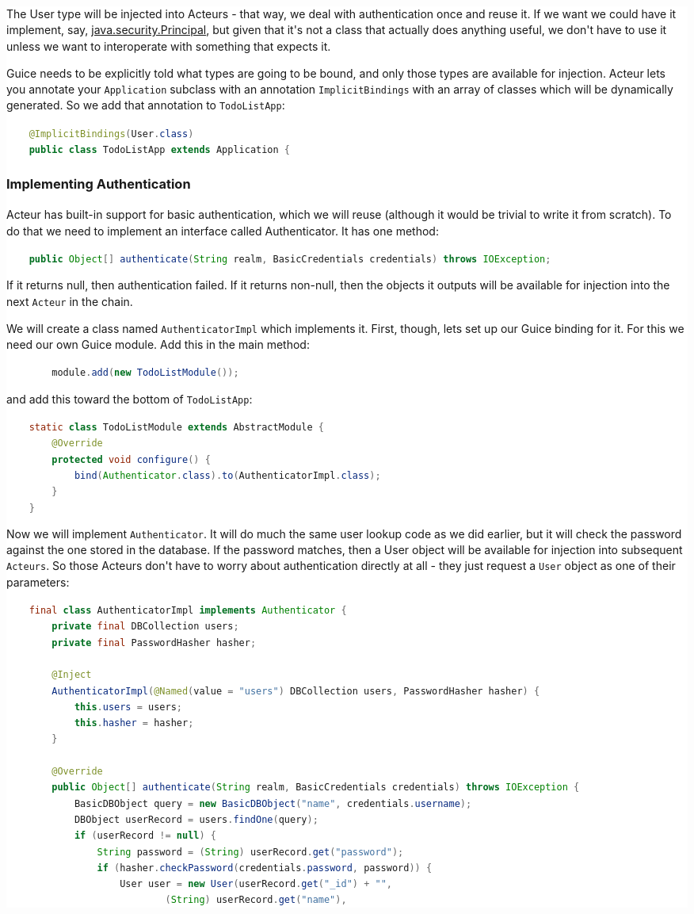 The User type will be injected into Acteurs - that way, we deal with authentication once and reuse it.  If we want we could have it implement, say, [java.security.Principal](http://docs.oracle.com/javase/7/docs/api/java/security/Principal.html), but given that it's not a class that actually does anything useful, we don't have to use it unless we want to interoperate with something that expects it.

Guice needs to be explicitly told what types are going to be bound, and only those types are available for injection.  Acteur lets you annotate your ``Application`` subclass with an annotation ``ImplicitBindings`` with an array of classes which will be dynamically generated.  So we add that annotation to ``TodoListApp``:
```java
    @ImplicitBindings(User.class)
    public class TodoListApp extends Application {
```

### Implementing Authentication

Acteur has built-in support for basic authentication, which we will reuse (although it would be trivial to write it from scratch).  To do that we need to implement an interface called Authenticator.  It has one method:
```java
    public Object[] authenticate(String realm, BasicCredentials credentials) throws IOException;
```
If it returns null, then authentication failed.  If it returns non-null, then the objects it outputs will be available for injection into the next ``Acteur`` in the chain.

We will create a class named ``AuthenticatorImpl`` which implements it.  First, though, lets set up our Guice binding for it. For this we need our own Guice module. Add this in the main method:
```java
        module.add(new TodoListModule());
```
and add this toward the bottom of ``TodoListApp``:
```java
    static class TodoListModule extends AbstractModule {
        @Override
        protected void configure() {
            bind(Authenticator.class).to(AuthenticatorImpl.class);
        }
    }
```
Now we will implement ``Authenticator``.  It will do much the same user lookup code as we did earlier, but it will check the password against the one stored in the database.  If the password matches, then a User object will be available for injection into subsequent ``Acteurs``.  So those Acteurs don't have to worry about authentication directly at all - they just request a ``User`` object as one of their parameters:
```java
    final class AuthenticatorImpl implements Authenticator {
        private final DBCollection users;
        private final PasswordHasher hasher;

        @Inject
        AuthenticatorImpl(@Named(value = "users") DBCollection users, PasswordHasher hasher) {
            this.users = users;
            this.hasher = hasher;
        }

        @Override
        public Object[] authenticate(String realm, BasicCredentials credentials) throws IOException {
            BasicDBObject query = new BasicDBObject("name", credentials.username);
            DBObject userRecord = users.findOne(query);
            if (userRecord != null) {
                String password = (String) userRecord.get("password");
                if (hasher.checkPassword(credentials.password, password)) {
                    User user = new User(userRecord.get("_id") + "", 
                            (String) userRecord.get("name"), 
```